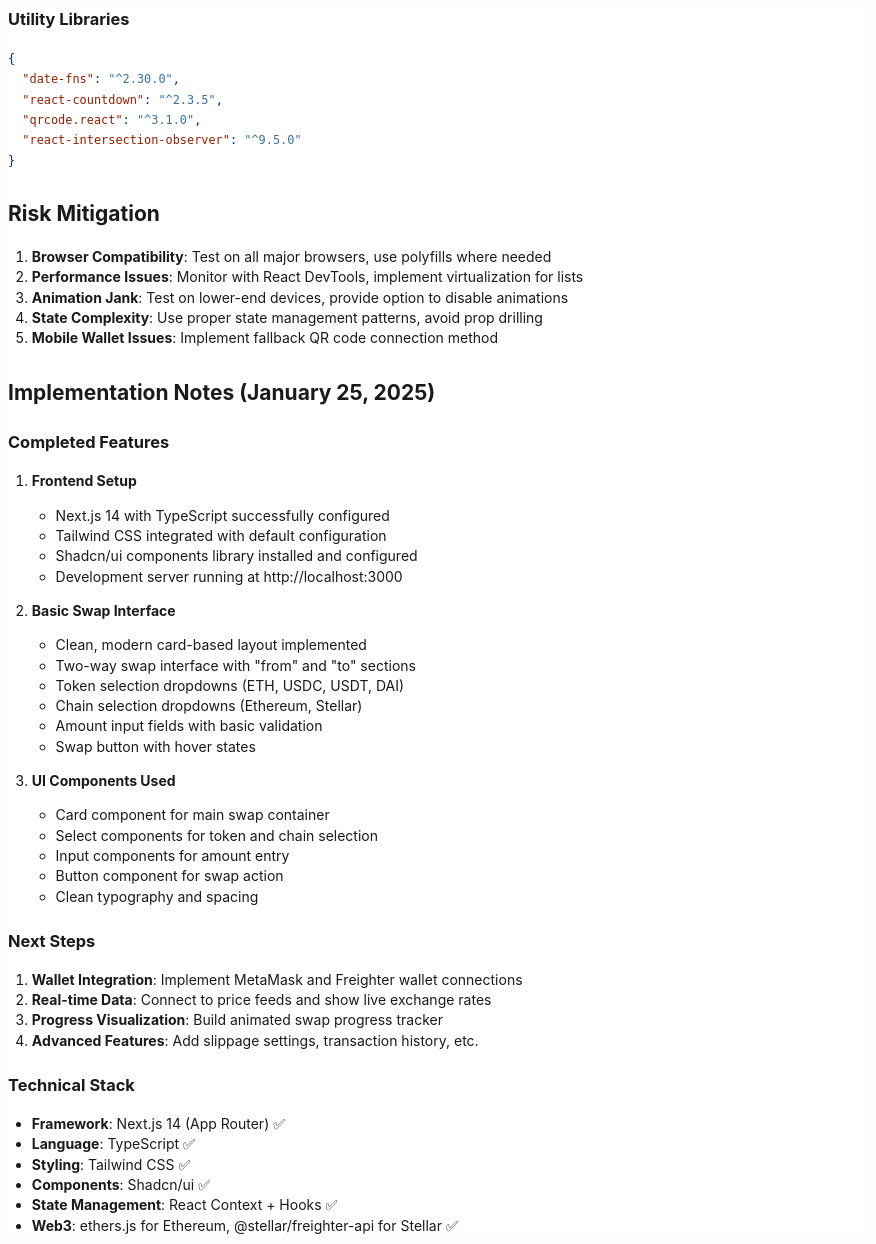 ### Utility Libraries
```json
{
  "date-fns": "^2.30.0",
  "react-countdown": "^2.3.5",
  "qrcode.react": "^3.1.0",
  "react-intersection-observer": "^9.5.0"
}
```

## Risk Mitigation

1. **Browser Compatibility**: Test on all major browsers, use polyfills where needed
2. **Performance Issues**: Monitor with React DevTools, implement virtualization for lists
3. **Animation Jank**: Test on lower-end devices, provide option to disable animations
4. **State Complexity**: Use proper state management patterns, avoid prop drilling
5. **Mobile Wallet Issues**: Implement fallback QR code connection method

## Implementation Notes (January 25, 2025)

### Completed Features
1. **Frontend Setup**
   - Next.js 14 with TypeScript successfully configured
   - Tailwind CSS integrated with default configuration
   - Shadcn/ui components library installed and configured
   - Development server running at http://localhost:3000

2. **Basic Swap Interface**
   - Clean, modern card-based layout implemented
   - Two-way swap interface with "from" and "to" sections
   - Token selection dropdowns (ETH, USDC, USDT, DAI)
   - Chain selection dropdowns (Ethereum, Stellar)
   - Amount input fields with basic validation
   - Swap button with hover states

3. **UI Components Used**
   - Card component for main swap container
   - Select components for token and chain selection
   - Input components for amount entry
   - Button component for swap action
   - Clean typography and spacing

### Next Steps
1. **Wallet Integration**: Implement MetaMask and Freighter wallet connections
2. **Real-time Data**: Connect to price feeds and show live exchange rates
3. **Progress Visualization**: Build animated swap progress tracker
4. **Advanced Features**: Add slippage settings, transaction history, etc.

### Technical Stack
- **Framework**: Next.js 14 (App Router) ✅
- **Language**: TypeScript ✅
- **Styling**: Tailwind CSS ✅
- **Components**: Shadcn/ui ✅
- **State Management**: React Context + Hooks ✅
- **Web3**: ethers.js for Ethereum, @stellar/freighter-api for Stellar ✅ 